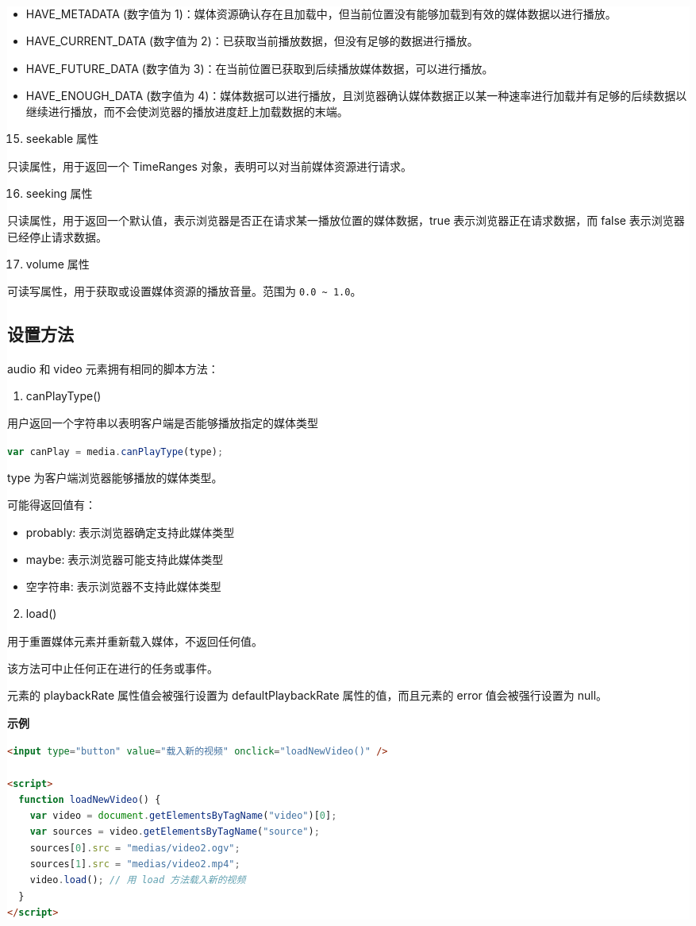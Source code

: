 - HAVE_METADATA (数字值为 1)：媒体资源确认存在且加载中，但当前位置没有能够加载到有效的媒体数据以进行播放。

- HAVE_CURRENT_DATA (数字值为 2)：已获取当前播放数据，但没有足够的数据进行播放。

- HAVE_FUTURE_DATA (数字值为 3)：在当前位置已获取到后续播放媒体数据，可以进行播放。

- HAVE_ENOUGH_DATA (数字值为 4)：媒体数据可以进行播放，且浏览器确认媒体数据正以某一种速率进行加载并有足够的后续数据以继续进行播放，而不会使浏览器的播放进度赶上加载数据的末端。

15. seekable 属性

只读属性，用于返回一个 TimeRanges 对象，表明可以对当前媒体资源进行请求。

16. seeking 属性

只读属性，用于返回一个默认值，表示浏览器是否正在请求某一播放位置的媒体数据，true 表示浏览器正在请求数据，而 false 表示浏览器已经停止请求数据。

17. volume 属性

可读写属性，用于获取或设置媒体资源的播放音量。范围为 `0.0 ~ 1.0`。

## 设置方法

audio 和 video 元素拥有相同的脚本方法：

1. canPlayType()

用户返回一个字符串以表明客户端是否能够播放指定的媒体类型

```js
var canPlay = media.canPlayType(type);
```

type 为客户端浏览器能够播放的媒体类型。

可能得返回值有：

- probably: 表示浏览器确定支持此媒体类型

- maybe: 表示浏览器可能支持此媒体类型

- 空字符串: 表示浏览器不支持此媒体类型

2. load()

用于重置媒体元素并重新载入媒体，不返回任何值。

该方法可中止任何正在进行的任务或事件。

元素的 playbackRate 属性值会被强行设置为 defaultPlaybackRate 属性的值，而且元素的 error 值会被强行设置为 null。

**示例**

```html
<input type="button" value="载入新的视频" onclick="loadNewVideo()" />

<script>
  function loadNewVideo() {
    var video = document.getElementsByTagName("video")[0];
    var sources = video.getElementsByTagName("source");
    sources[0].src = "medias/video2.ogv";
    sources[1].src = "medias/video2.mp4";
    video.load(); // 用 load 方法载入新的视频
  }
</script>
```

